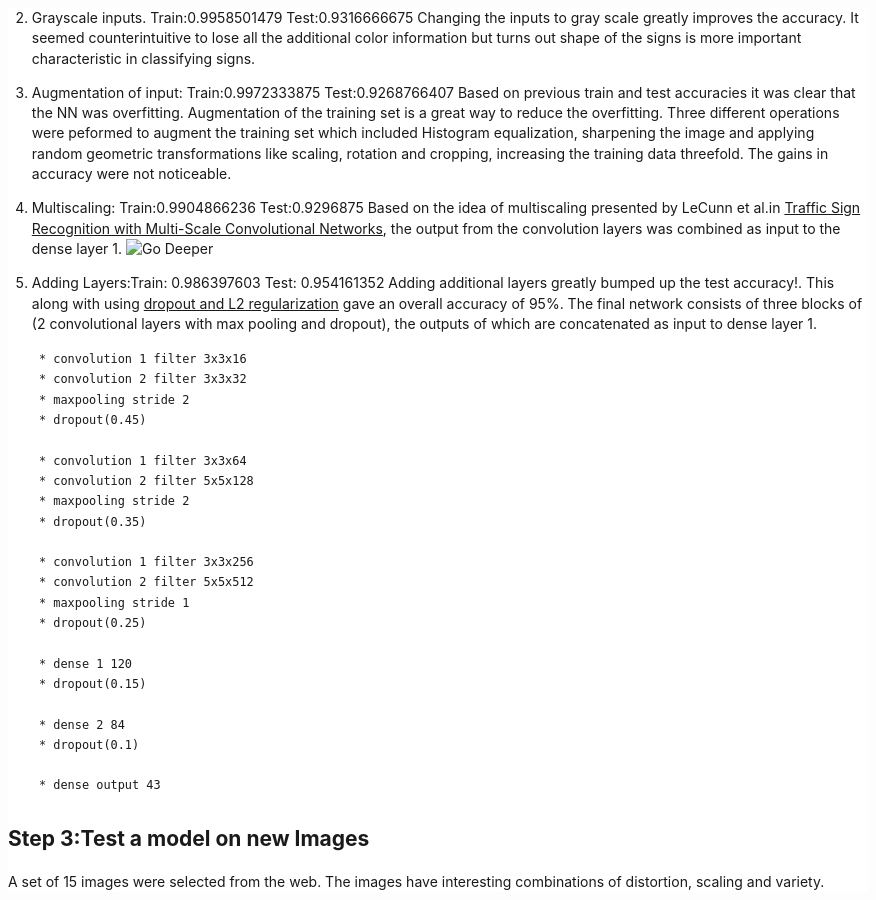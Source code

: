 2. Grayscale inputs. Train:0.9958501479	Test:0.9316666675
    Changing the inputs to gray scale greatly improves the accuracy. It seemed counterintuitive to lose all the additional color information but turns out shape of the signs is more important characteristic in classifying signs.
    
3. Augmentation of input: Train:0.9972333875	Test:0.9268766407 
    Based on previous train and test accuracies it was clear that the NN was overfitting. Augmentation of the training set is a great way to reduce the overfitting. Three different operations were peformed to augment the training set which included Histogram equalization, sharpening the image and applying random geometric transformations like scaling, rotation and cropping, increasing the training data threefold. The gains in accuracy were not noticeable. 

4. Multiscaling: Train:0.9904866236 Test:0.9296875
Based on the idea of multiscaling presented by LeCunn et al.in [Traffic Sign Recognition with Multi-Scale Convolutional Networks](http://yann.lecun.com/exdb/publis/pdf/sermanet-ijcnn-11.pdf), the output from the convolution layers was combined as input to the dense layer 1. 
![Go Deeper](http://i0.kym-cdn.com/photos/images/facebook/000/531/557/a88.jpg)

5. Adding Layers:Train: 0.986397603 Test: 0.954161352
Adding additional layers greatly bumped up the test accuracy!.  This along with using [dropout and L2 regularization](https://www.cs.toronto.edu/~hinton/absps/JMLRdropout.pdf) gave an overall accuracy of 95%. The final network consists of three blocks of (2 convolutional layers with max pooling and dropout), the outputs of which are concatenated as input to dense layer 1.  

        * convolution 1 filter 3x3x16
        * convolution 2 filter 3x3x32
        * maxpooling stride 2
        * dropout(0.45)
        
        * convolution 1 filter 3x3x64
        * convolution 2 filter 5x5x128
        * maxpooling stride 2
        * dropout(0.35)
        
        * convolution 1 filter 3x3x256
        * convolution 2 filter 5x5x512
        * maxpooling stride 1
        * dropout(0.25)
        
        * dense 1 120
        * dropout(0.15)
        
        * dense 2 84
        * dropout(0.1)
        
        * dense output 43
        




## Step 3:Test a model on new Images

A set of 15 images were selected from the web. The images have interesting combinations of distortion, scaling and variety.